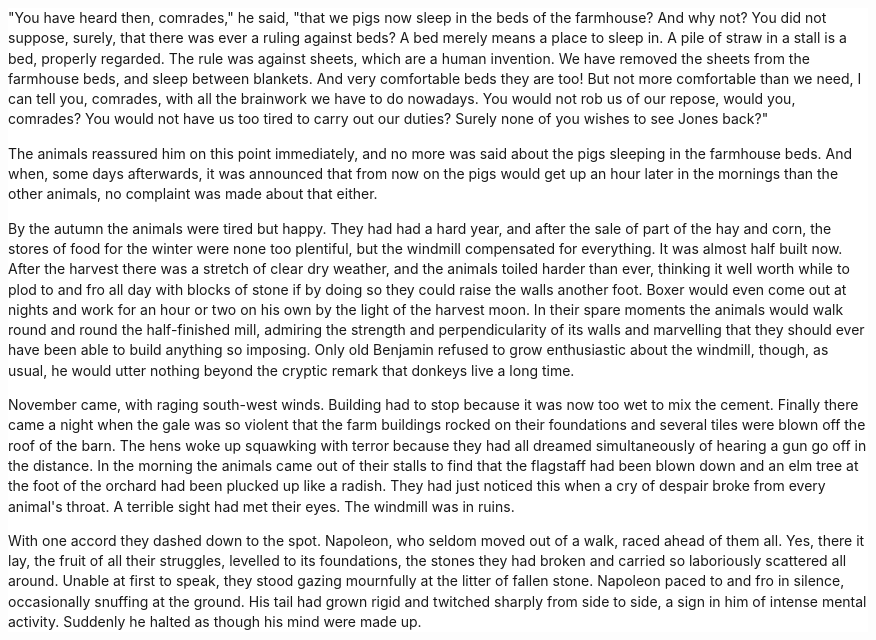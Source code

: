 "You have heard then, comrades," he said, "that we pigs now sleep in the
beds of the farmhouse? And why not? You did not suppose, surely, that
there was ever a ruling against beds? A bed merely means a place to sleep
in. A pile of straw in a stall is a bed, properly regarded. The rule was
against sheets, which are a human invention. We have removed the sheets
from the farmhouse beds, and sleep between blankets. And very comfortable
beds they are too! But not more comfortable than we need, I can tell you,
comrades, with all the brainwork we have to do nowadays. You would not rob
us of our repose, would you, comrades? You would not have us too tired to
carry out our duties? Surely none of you wishes to see Jones back?"

The animals reassured him on this point immediately, and no more was said
about the pigs sleeping in the farmhouse beds. And when, some days
afterwards, it was announced that from now on the pigs would get up an
hour later in the mornings than the other animals, no complaint was made
about that either.

By the autumn the animals were tired but happy. They had had a hard year,
and after the sale of part of the hay and corn, the stores of food for the
winter were none too plentiful, but the windmill compensated for
everything. It was almost half built now. After the harvest there was a
stretch of clear dry weather, and the animals toiled harder than ever,
thinking it well worth while to plod to and fro all day with blocks of
stone if by doing so they could raise the walls another foot. Boxer would
even come out at nights and work for an hour or two on his own by the
light of the harvest moon. In their spare moments the animals would walk
round and round the half-finished mill, admiring the strength and
perpendicularity of its walls and marvelling that they should ever have
been able to build anything so imposing. Only old Benjamin refused to grow
enthusiastic about the windmill, though, as usual, he would utter nothing
beyond the cryptic remark that donkeys live a long time.

November came, with raging south-west winds. Building had to stop because
it was now too wet to mix the cement. Finally there came a night when the
gale was so violent that the farm buildings rocked on their foundations
and several tiles were blown off the roof of the barn. The hens woke up
squawking with terror because they had all dreamed simultaneously of
hearing a gun go off in the distance. In the morning the animals came out
of their stalls to find that the flagstaff had been blown down and an elm
tree at the foot of the orchard had been plucked up like a radish. They
had just noticed this when a cry of despair broke from every animal's
throat. A terrible sight had met their eyes. The windmill was in ruins.

With one accord they dashed down to the spot. Napoleon, who seldom moved
out of a walk, raced ahead of them all. Yes, there it lay, the fruit of
all their struggles, levelled to its foundations, the stones they had
broken and carried so laboriously scattered all around. Unable at first to
speak, they stood gazing mournfully at the litter of fallen stone. Napoleon
paced to and fro in silence, occasionally snuffing at the ground. His tail
had grown rigid and twitched sharply from side to side, a sign in him of
intense mental activity. Suddenly he halted as though his mind were
made up.
